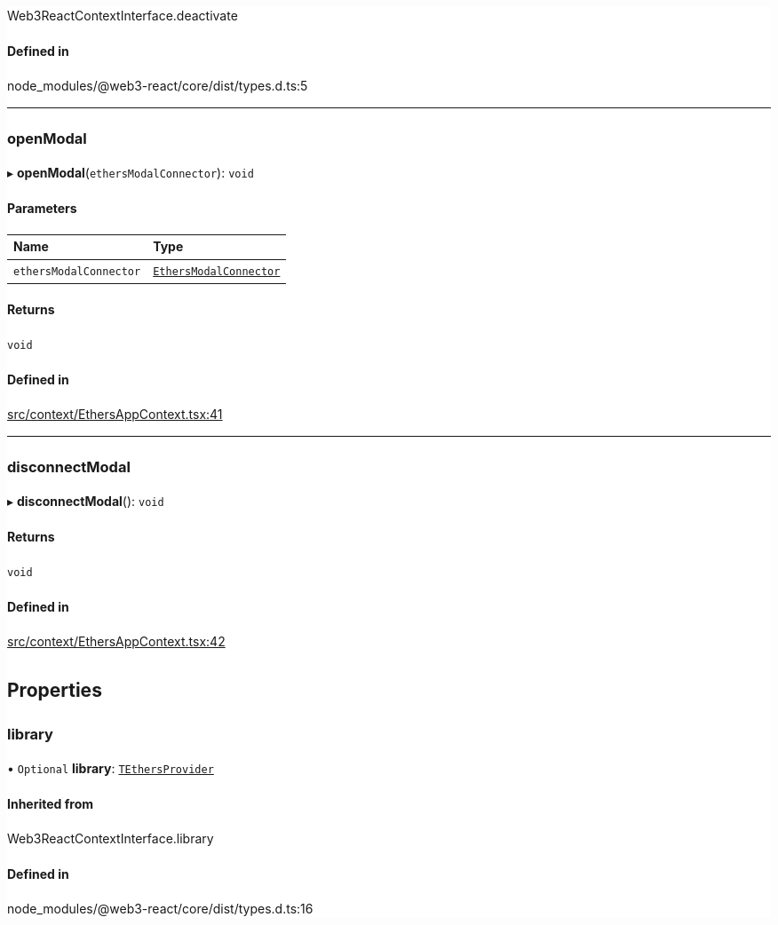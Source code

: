 Web3ReactContextInterface.deactivate

#### Defined in

node_modules/@web3-react/core/dist/types.d.ts:5

___

### openModal

▸ **openModal**(`ethersModalConnector`): `void`

#### Parameters

| Name | Type |
| :------ | :------ |
| `ethersModalConnector` | [`EthersModalConnector`](../classes/EthersContext.EthersModalConnector.md) |

#### Returns

`void`

#### Defined in

[src/context/EthersAppContext.tsx:41](https://github.com/scaffold-eth/eth-hooks/blob/323e316/src/context/EthersAppContext.tsx#L41)

___

### disconnectModal

▸ **disconnectModal**(): `void`

#### Returns

`void`

#### Defined in

[src/context/EthersAppContext.tsx:42](https://github.com/scaffold-eth/eth-hooks/blob/323e316/src/context/EthersAppContext.tsx#L42)

## Properties

### library

• `Optional` **library**: [`TEthersProvider`](../modules/Models.md#tethersprovider)

#### Inherited from

Web3ReactContextInterface.library

#### Defined in

node_modules/@web3-react/core/dist/types.d.ts:16
